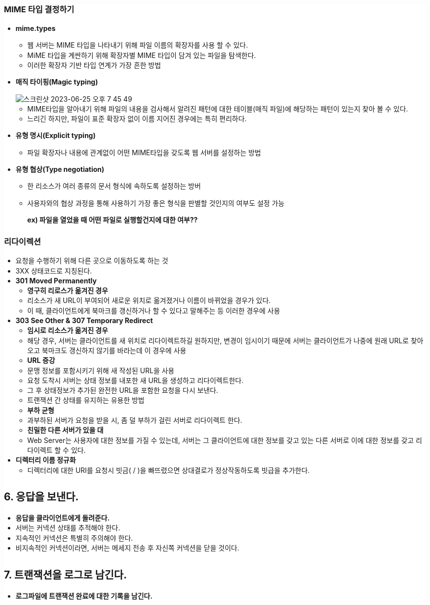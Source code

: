 ### MIME 타입 결정하기

- **mime.types**
    - 웹 서버는 MIME 타입을 나타내기 위해 파일 이름의 확장자를 사용 할 수 있다.
    - MiME 타입을 계싼하기 위해 확장자별 MIME 타입이 담겨 있는 파일을 탐색한다.
    - 이러한 확장자 기반 타입 연계가 가장 흔한 방법
- **매직 타이핑(Magic typing)**
    
    <img width="676" alt="스크린샷 2023-06-25 오후 7 45 49" src="https://github.com/SubiYoon/SubiYoon.github.io/assets/117332903/c9299997-4a08-4c88-86aa-bc579b0f3d05">

    - MIME타입을 알아내기 위해 파일의 내용을 검사해서 알려진 패턴에 대한 테이블(매직 파일)에 해당하는 패턴이 있는지 찾아 볼 수 있다.
    - 느리긴 하지만, 파일이 표준 확장자 없이 이름 지어진 경우에는 특히 편리하다.
- **유형 명시(Explicit typing)**
    - 파일 확장자나 내용에 관계없이 어떤 MIME타입을 갖도록 웹 서버를 설정하는 방법
- **유형 협상(Type negotiation)**
    - 한 리소스가 여러 종류의 문서 형식에 속하도록 설정하는 방버
    - 사용자와의 협상 과정을 통해 사용하기 가장 좋은 형식을 판별할 것인지의 여부도 설정 가능
        
        **ex) 파일을 열었을 때 어떤 파일로 실행할건지에 대한 여부??**
        

### 리다이렉션

- 요청을 수행하기 위해 다른 곳으로 이동하도록 하는 것
- 3XX 상태코드로 지칭된다.
- **301 Moved Permanently**
    - **영구히 리로스가 옮겨진 경우**
    - 리소스가 새 URL이 부여되어 새로운 위치로 옮겨졌거나 이름이 바뀌었을 경우가 있다.
    - 이 때, 클라이언트에게 북마크를 갱신하거나 할 수 있다고 말해주는 등 이러한 경우에 사용
- **303 See Other & 307 Temporary Redirect**
    - **임시로 리소스가 옮겨진 경우**
    - 해당 경우, 서버는 클라이언트를 새 위치로 리다이렉트하길 원하지만, 변경이 임시이기 때문에 서버는 클라이언트가 나중에 원래 URL로 찾아오고 북마크도 갱신하지 않기를 바라는데 이 경우에 사용
    - **URL 증강**
    - 문맹 정보를 포함시키기 위해 새 작성된 URL을 사용
    - 요청 도착시 서버는 상태 정보를 내포한 새 URL을 생성하고 리다이렉트한다.
    - 그 후 상태정보가 추가된 완전한 URL을 포함한 요청을 다시 보낸다.
    - 트랜잭션 간 상태를 유지하는 유용한 방법
    - **부하 균형**
    - 과부하된 서버가 요청을 받을 시, 좀 덜 부하가 걸린 서버로 리다이렉트 한다.
    - **친밀한 다른 서버가 있을 대**
    - Web Server는 사용자에 대한 정보를 가질 수 있는데, 서버는 그 클라이언트에 대한 정보를 갖고 있는 다른 서버로 이에 대한 정보를 갖고 리다이렉트 할 수 있다.
- **디렉터리 이름 정규화**
    - 디렉터리에 대한 URI를 요청시 빗금( / )을 빠뜨렸으면 상대결로가 정상작동하도록 빗급을 추가한다.

## **6. 응답을 보낸다.**

- **응답을 클라이언트에게 돌려준다.**
- 서버는 커넥션 상태를 추적해야 한다.
- 지속적인 커넥션은 특별히 주의해야 한다.
- 비지속적인 커넥션이라면, 서버는 메세지 전송 후 자신쪽 커넥션을 닫을 것이다.

## **7. 트랜잭션을 로그로 남긴다.**

- **로그파일에 트랜잭션 완료에 대한 기록을 남긴다.**
